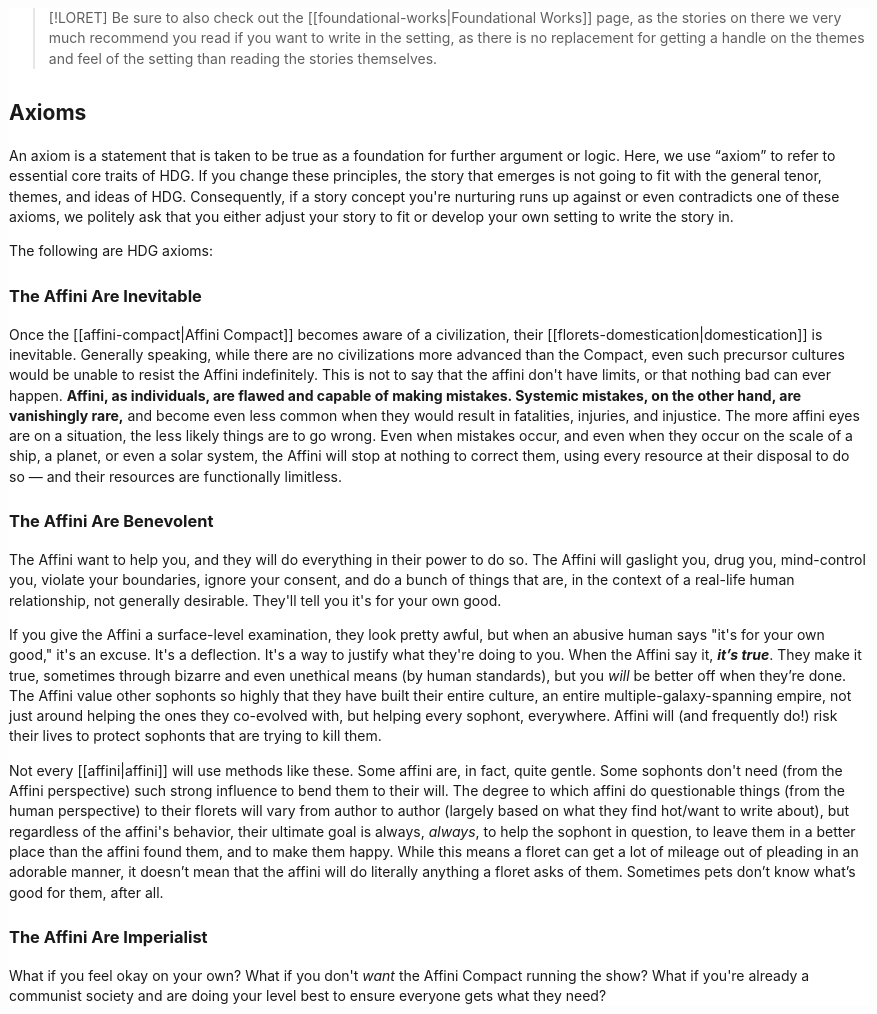 > [!LORET]
> Be sure to also check out the [[foundational-works|Foundational Works]] page, as the stories on there we very much recommend you read if you want to write in the setting, as there is no replacement for getting a handle on the themes and feel of the setting than reading the stories themselves.

## Axioms
An axiom is a statement that is taken to be true as a foundation for further argument or logic. Here, we use “axiom” to refer to essential core traits of HDG. If you change these principles, the story that emerges is not going to fit with the general tenor, themes, and ideas of HDG. Consequently, if a story concept you're nurturing runs up against or even contradicts one of these axioms, we politely ask that you either adjust your story to fit or develop your own setting to write the story in. 

The following are HDG axioms: 
### The Affini Are Inevitable
Once the [[affini-compact|Affini Compact]] becomes aware of a civilization, their [[florets-domestication|domestication]] is inevitable. Generally speaking, while there are no civilizations more advanced than the Compact, even such precursor cultures would be unable to resist the Affini indefinitely. This is not to say that the affini don't have limits, or that nothing bad can ever happen. **Affini, as individuals, are flawed and capable of making mistakes. Systemic mistakes, on the other hand, are vanishingly rare,** and become even less common when they would result in fatalities, injuries, and injustice. The more affini eyes are on a situation, the less likely things are to go wrong. Even when mistakes occur, and even when they occur on the scale of a ship, a planet, or even a solar system, the Affini will stop at nothing to correct them, using every resource at their disposal to do so — and their resources are functionally limitless. 
### The Affini Are Benevolent 
The Affini want to help you, and they will do everything in their power to do so. The Affini will gaslight you, drug you, mind-control you, violate your boundaries, ignore your consent, and do a bunch of things that are, in the context of a real-life human relationship, not generally desirable. They'll tell you it's for your own good. 

If you give the Affini a surface-level examination, they look pretty awful, but when an abusive human says "it's for your own good," it's an excuse. It's a deflection. It's a way to justify what they're doing to you. When the Affini say it, ***it’s true***. They make it true, sometimes through bizarre and even unethical means (by human standards), but you *will* be better off when they’re done. The Affini value other sophonts so highly that they have built their entire culture, an entire multiple-galaxy-spanning empire, not just around helping the ones they co-evolved with, but helping every sophont, everywhere. Affini will (and frequently do!) risk their lives to protect sophonts that are trying to kill them. 

Not every [[affini|affini]] will use methods like these. Some affini are, in fact, quite gentle. Some sophonts don't need (from the Affini perspective) such strong influence to bend them to their will. The degree to which affini do questionable things (from the human perspective) to their florets will vary from author to author (largely based on what they find hot/want to write about), but regardless of the affini's behavior, their ultimate goal is always, *always*, to help the sophont in question, to leave them in a better place than the affini found them, and to make them happy. While this means a floret can get a lot of mileage out of pleading in an adorable manner, it doesn’t mean that the affini will do literally anything a floret asks of them. Sometimes pets don’t know what’s good for them, after all.
### The Affini Are Imperialist 
What if you feel okay on your own? What if you don't *want* the Affini Compact running the show? What if you're already a communist society and are doing your level best to ensure everyone gets what they need? 
